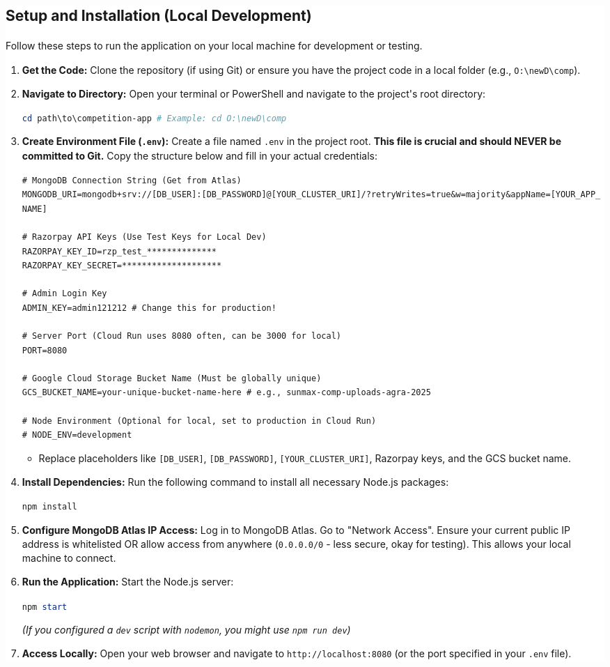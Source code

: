 ## Setup and Installation (Local Development)

Follow these steps to run the application on your local machine for development or testing.

1.  **Get the Code:** Clone the repository (if using Git) or ensure you have the project code in a local folder (e.g., `O:\newD\comp`).
2.  **Navigate to Directory:** Open your terminal or PowerShell and navigate to the project's root directory:
    ```powershell
    cd path\to\competition-app # Example: cd O:\newD\comp
    ```
3.  **Create Environment File (`.env`):** Create a file named `.env` in the project root. **This file is crucial and should NEVER be committed to Git.** Copy the structure below and fill in your actual credentials:

    ```dotenv
    # MongoDB Connection String (Get from Atlas)
    MONGODB_URI=mongodb+srv://[DB_USER]:[DB_PASSWORD]@[YOUR_CLUSTER_URI]/?retryWrites=true&w=majority&appName=[YOUR_APP_NAME]

    # Razorpay API Keys (Use Test Keys for Local Dev)
    RAZORPAY_KEY_ID=rzp_test_**************
    RAZORPAY_KEY_SECRET=********************

    # Admin Login Key
    ADMIN_KEY=admin121212 # Change this for production!

    # Server Port (Cloud Run uses 8080 often, can be 3000 for local)
    PORT=8080

    # Google Cloud Storage Bucket Name (Must be globally unique)
    GCS_BUCKET_NAME=your-unique-bucket-name-here # e.g., sunmax-comp-uploads-agra-2025

    # Node Environment (Optional for local, set to production in Cloud Run)
    # NODE_ENV=development
    ```
    * Replace placeholders like `[DB_USER]`, `[DB_PASSWORD]`, `[YOUR_CLUSTER_URI]`, Razorpay keys, and the GCS bucket name.
4.  **Install Dependencies:** Run the following command to install all necessary Node.js packages:
    ```powershell
    npm install
    ```
5.  **Configure MongoDB Atlas IP Access:** Log in to MongoDB Atlas. Go to "Network Access". Ensure your current public IP address is whitelisted OR allow access from anywhere (`0.0.0.0/0` - less secure, okay for testing). This allows your local machine to connect.
6.  **Run the Application:** Start the Node.js server:
    ```powershell
    npm start
    ```
    *(If you configured a `dev` script with `nodemon`, you might use `npm run dev`)*
7.  **Access Locally:** Open your web browser and navigate to `http://localhost:8080` (or the port specified in your `.env` file).